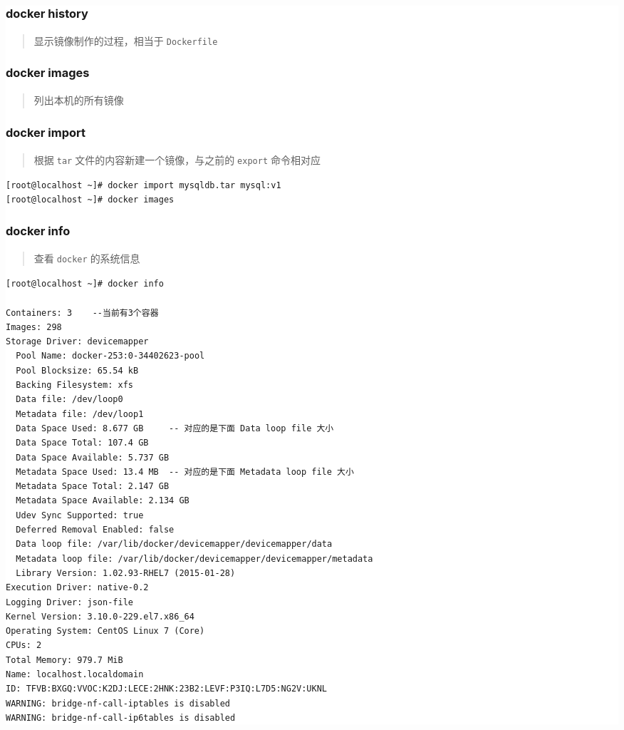 ### docker history

> 显示镜像制作的过程，相当于 `Dockerfile`

### docker images

> 列出本机的所有镜像

### docker import

> 根据 `tar` 文件的内容新建一个镜像，与之前的 `export` 命令相对应

```
[root@localhost ~]# docker import mysqldb.tar mysql:v1
[root@localhost ~]# docker images
```

### docker info

> 查看 `docker` 的系统信息

```
[root@localhost ~]# docker info

Containers: 3    --当前有3个容器
Images: 298      
Storage Driver: devicemapper
  Pool Name: docker-253:0-34402623-pool
  Pool Blocksize: 65.54 kB
  Backing Filesystem: xfs
  Data file: /dev/loop0
  Metadata file: /dev/loop1
  Data Space Used: 8.677 GB     -- 对应的是下面 Data loop file 大小
  Data Space Total: 107.4 GB
  Data Space Available: 5.737 GB
  Metadata Space Used: 13.4 MB  -- 对应的是下面 Metadata loop file 大小
  Metadata Space Total: 2.147 GB
  Metadata Space Available: 2.134 GB
  Udev Sync Supported: true
  Deferred Removal Enabled: false
  Data loop file: /var/lib/docker/devicemapper/devicemapper/data
  Metadata loop file: /var/lib/docker/devicemapper/devicemapper/metadata
  Library Version: 1.02.93-RHEL7 (2015-01-28)
Execution Driver: native-0.2
Logging Driver: json-file
Kernel Version: 3.10.0-229.el7.x86_64
Operating System: CentOS Linux 7 (Core)
CPUs: 2
Total Memory: 979.7 MiB
Name: localhost.localdomain
ID: TFVB:BXGQ:VVOC:K2DJ:LECE:2HNK:23B2:LEVF:P3IQ:L7D5:NG2V:UKNL
WARNING: bridge-nf-call-iptables is disabled
WARNING: bridge-nf-call-ip6tables is disabled
```
